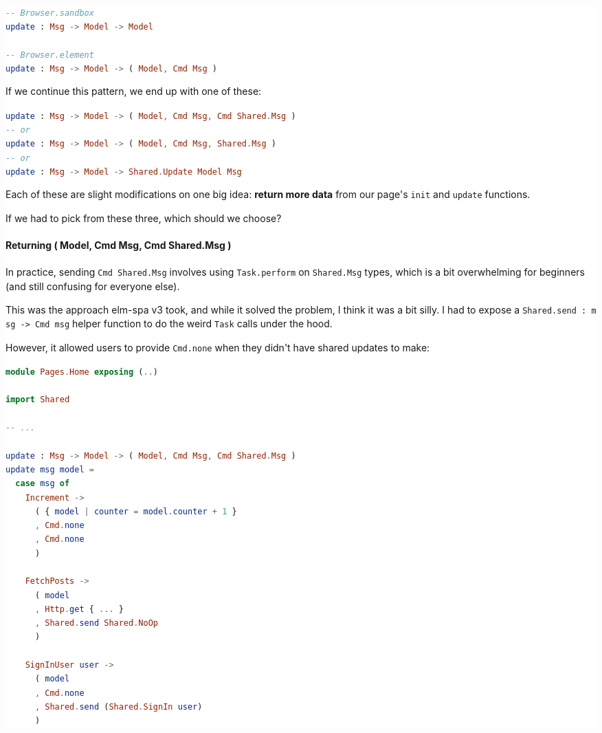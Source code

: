 ```elm
-- Browser.sandbox
update : Msg -> Model -> Model

-- Browser.element
update : Msg -> Model -> ( Model, Cmd Msg )
```

If we continue this pattern, we end up with one of these:

```elm
update : Msg -> Model -> ( Model, Cmd Msg, Cmd Shared.Msg )
-- or 
update : Msg -> Model -> ( Model, Cmd Msg, Shared.Msg )
-- or
update : Msg -> Model -> Shared.Update Model Msg
```

Each of these are slight modifications on one big idea: __return more data__ from our page's `init` and `update` functions.

If we had to pick from these three, which should we choose?

#### Returning ( Model, Cmd Msg, Cmd Shared.Msg )

In practice, sending `Cmd Shared.Msg` involves using `Task.perform` on `Shared.Msg` types, which is a bit overwhelming for beginners (and still confusing for everyone else).

This was the approach elm-spa v3 took, and while it solved the problem, I think it was a bit silly. I had to expose a `Shared.send : msg -> Cmd msg` helper function to do the weird `Task` calls under the hood.

However, it allowed users to provide `Cmd.none` when they didn't have shared updates to make:

```elm
module Pages.Home exposing (..)

import Shared

-- ...

update : Msg -> Model -> ( Model, Cmd Msg, Cmd Shared.Msg )
update msg model =
  case msg of
    Increment ->
      ( { model | counter = model.counter + 1 }
      , Cmd.none
      , Cmd.none
      )

    FetchPosts ->
      ( model
      , Http.get { ... }
      , Shared.send Shared.NoOp
      )

    SignInUser user ->
      ( model
      , Cmd.none
      , Shared.send (Shared.SignIn user)
      )
```
